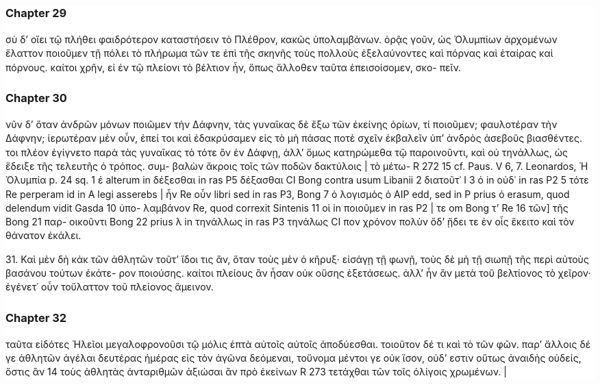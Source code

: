 
### Chapter 29

<p>σὺ δ’ οἴει
τῷ πλήθει φαιδρότερον καταστήσειν τὸ Πλέθρον, κακῶς
ὑπολαμβάνων. ὁρᾷς γοῦν, ὡς Ὀλυμπίων ἀρχομένων <lb n="10"/>
ἔλαττον ποιοῦμεν τῇ πόλει τὸ πλήρωμα τῶν τε ἐπὶ τῆς
σκηνῆς τοὺς πολλοὺς ἐξελαύνοντες καὶ πόρνας καὶ
ἑταίρας καὶ πόρνους. καίτοι χρῆν, εἰ ἐν τῷ πλείονι
τὸ βέλτιον ἦν, ὅπως ἄλλοθεν ταῦτα ἐπεισοίσομεν, σκο-
πεῖν.</p>


### Chapter 30

<p>νῦν δ’ ὅταν ἀνδρῶν μόνων ποιῶμεν τὴν <lb n="15"/>
Δάφνην, τὰς γυναῖκας δὲ ἔξω τῶν ἐκείνης ὁρίων, τί
ποιοῦμεν; φαυλοτέραν τὴν Δάφνην; ἱερωτέραν μὲν
οὖν, ἐπεί τοι καὶ ἐδακρύσαμεν εἰς τὸ μὴ πάσας ποτὲ
σχεῖν ἐκβαλεῖν ὑπ’ ἀνδρὸς ἀσεβοῦς βιασθέντες.
τοι πλέον ἐγίγνετο παρὰ τὰς γυναῖκας τὸ τότε ὂν ἐν <lb n="20"/>
Δάφνῃ, ἀλλ’ ὅμως κατηρώμεθα τῷ παροινοῦντι, καὶ
οὐ τηνάλλως, ὡς ἔδειξε τῆς τελευτῆς ὁ τρόπος. συμ-
βαλὼν ἄκροις τοῖς τῶν ποδῶν δακτύλοις | τὸ μέτω- <note type="marginal">R 272</note>
<note type="footnote">15 cf. Paus. V 6, 7. Leonardos, Ἡ Ὀλυμπία p. 24 sq.</note>
<note type="footnote">1 ἑ alterum in δέξεσθαι in ras Ρ5 δέξασθαι CI Bong
contra usum Libanii 2 διατοῦτ᾿ Ι 3 ὁ in οὐδ᾿ in ras Ρ2
5 τότε Re perperam id in A legi asserebs | ἦν Re οὖν
libri sed in ras P3, Bong 7 ὁ λογισμὸς ὁ AIP edd, sed in
Ρ prius ὁ erasum, quod delendum vidit Gasda 10 ὑπο-
λαμβάνον Re, quod correxit Sintenis 11 οἱ in ποιοῦμεν in
ras P2 | τε om Bong τ’ Re 16 τῶν] τῆς Bong 21 παρ-
οικοῦντι Bong 22 prius λ in τηνάλλως in ras P3 τηνάλως CI</note>

<pb n="410"/>
πον χρόνον πολὺν ὅδ’ ᾔδει τε ἐν οἶς ἔκειτο καὶ τὸν
θάνατον ἐκάλει.</p>
<p>31. Καὶ μὲν δὴ κἀκ τῶν ἀθλητῶν τοῦτ’ ἴδοι τις
ἄν, ὅταν τοὺς μὲν ὁ κῆρυξ· εἰσάγῃ τῇ φωνῇ, τοὺς δὲ
<lb n="5"/> μὴ τῇ σιωπῇ τῆς περὶ αὐτοὺς βασάνου τούτων ἑκάτε-
ρον ποιούσης. καίτοι πλείους ἂν ἦσαν οὐκ οὔσης
ἐξετάσεως. ἀλλ’ ἦν ἂν μετὰ τοῦ βελτίονος τὸ χεῖρον·
ἐγένετ᾿ οὖν τοὔλαττον τοῦ πλείονος ἄμεινον.</p>


### Chapter 32

<p>ταῦτα
εἰδότες Ἠλεῖοι μεγαλοφρονοῦσι τῷ μόλις ἑπτὰ
<lb n="10"/> αὐτοῖς αὐτοῖς ἀποδύεσθαι. τοιοῦτον δέ τι καὶ τὸ τῶν
φῶν. παρ’ ἄλλοις δέ γε ἀθλητῶν ἀγέλαι δευτέρας
ἡμέρας εἰς τὸν ἀγῶνα δεόμεναι, τοὔνομα μέντοι γε
οὐκ ἴσον, οὐδ’ εστιν οὕτως ἀναιδὴς οὐδείς, ὅστις ἂν
<note type="marginal">14</note> τοὺς ἀθλητὰς ἀνταριθμῶν ἀξιώσαι ἂν πρὸ ἐκείνων
<note type="marginal">R 273</note> τετάχθαι τῶν τοῖς ὀλίγοις χρωμένων. |</p>
